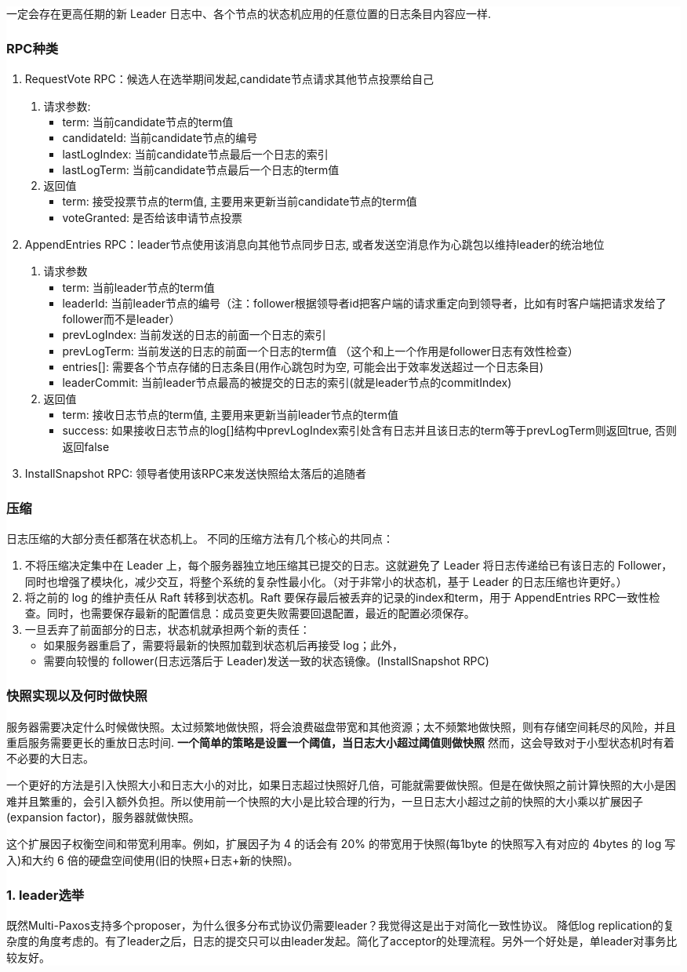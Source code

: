 一定会存在更高任期的新 Leader 日志中、各个节点的状态机应用的任意位置的日志条目内容应一样.


### RPC种类

1. RequestVote RPC：候选人在选举期间发起,candidate节点请求其他节点投票给自己
   1. 请求参数:
      - term: 当前candidate节点的term值
      - candidateId: 当前candidate节点的编号
      - lastLogIndex: 当前candidate节点最后一个日志的索引
      - lastLogTerm: 当前candidate节点最后一个日志的term值
   2. 返回值
      - term: 接受投票节点的term值, 主要用来更新当前candidate节点的term值
      - voteGranted: 是否给该申请节点投票

2. AppendEntries RPC：leader节点使用该消息向其他节点同步日志, 或者发送空消息作为心跳包以维持leader的统治地位
   1. 请求参数
      - term: 当前leader节点的term值
      - leaderId: 当前leader节点的编号（注：follower根据领导者id把客户端的请求重定向到领导者，比如有时客户端把请求发给了follower而不是leader）
      - prevLogIndex: 当前发送的日志的前面一个日志的索引
      - prevLogTerm: 当前发送的日志的前面一个日志的term值 （这个和上一个作用是follower日志有效性检查）
      - entries[]: 需要各个节点存储的日志条目(用作心跳包时为空, 可能会出于效率发送超过一个日志条目)
      - leaderCommit: 当前leader节点最高的被提交的日志的索引(就是leader节点的commitIndex)
   2. 返回值
      - term: 接收日志节点的term值, 主要用来更新当前leader节点的term值
      - success: 如果接收日志节点的log[]结构中prevLogIndex索引处含有日志并且该日志的term等于prevLogTerm则返回true, 否则返回false
3. InstallSnapshot RPC: 领导者使用该RPC来发送快照给太落后的追随者

### 压缩
日志压缩的大部分责任都落在状态机上。
不同的压缩方法有几个核心的共同点：

1. 不将压缩决定集中在 Leader 上，每个服务器独立地压缩其已提交的日志。这就避免了 Leader 将日志传递给已有该日志的 Follower，同时也增强了模块化，减少交互，将整个系统的复杂性最小化。（对于非常小的状态机，基于 Leader 的日志压缩也许更好。）
2. 将之前的 log 的维护责任从 Raft 转移到状态机。Raft 要保存最后被丢弃的记录的index和term，用于 AppendEntries RPC一致性检查。同时，也需要保存最新的配置信息：成员变更失败需要回退配置，最近的配置必须保存。
3. 一旦丢弃了前面部分的日志，状态机就承担两个新的责任：
   - 如果服务器重启了，需要将最新的快照加载到状态机后再接受 log；此外，
   - 需要向较慢的 follower(日志远落后于 Leader)发送一致的状态镜像。(InstallSnapshot RPC)

### 快照实现以及何时做快照
服务器需要决定什么时候做快照。太过频繁地做快照，将会浪费磁盘带宽和其他资源；太不频繁地做快照，则有存储空间耗尽的风险，并且重启服务需要更长的重放日志时间.
**一个简单的策略是设置一个阈值，当日志大小超过阈值则做快照** 然而，这会导致对于小型状态机时有着不必要的大日志。

一个更好的方法是引入快照大小和日志大小的对比，如果日志超过快照好几倍，可能就需要做快照。但是在做快照之前计算快照的大小是困难并且繁重的，会引入额外负担。所以使用前一个快照的大小是比较合理的行为，一旦日志大小超过之前的快照的大小乘以扩展因子(expansion factor)，服务器就做快照。

这个扩展因子权衡空间和带宽利用率。例如，扩展因子为 4 的话会有 20% 的带宽用于快照(每1byte 的快照写入有对应的 4bytes 的 log 写入)和大约 6 倍的硬盘空间使用(旧的快照+日志+新的快照)。


### 1. leader选举
既然Multi-Paxos支持多个proposer，为什么很多分布式协议仍需要leader？我觉得这是出于对简化一致性协议。
降低log replication的复杂度的角度考虑的。有了leader之后，日志的提交只可以由leader发起。简化了acceptor的处理流程。另外一个好处是，单leader对事务比较友好。
